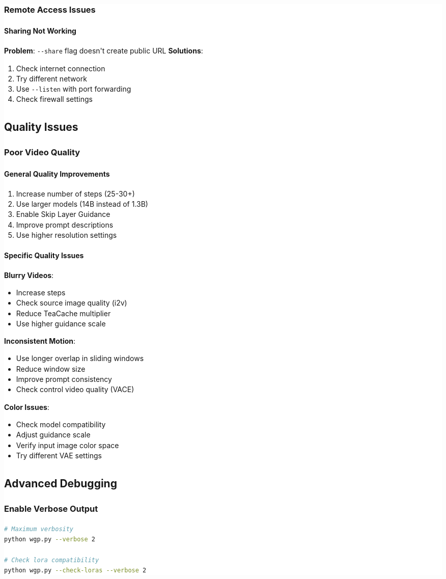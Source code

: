 ### Remote Access Issues

#### Sharing Not Working
**Problem**: `--share` flag doesn't create public URL
**Solutions**:
1. Check internet connection
2. Try different network
3. Use `--listen` with port forwarding
4. Check firewall settings

## Quality Issues

### Poor Video Quality

#### General Quality Improvements
1. Increase number of steps (25-30+)
2. Use larger models (14B instead of 1.3B)
3. Enable Skip Layer Guidance
4. Improve prompt descriptions
5. Use higher resolution settings

#### Specific Quality Issues

**Blurry Videos**:
- Increase steps
- Check source image quality (i2v)
- Reduce TeaCache multiplier
- Use higher guidance scale

**Inconsistent Motion**:
- Use longer overlap in sliding windows
- Reduce window size
- Improve prompt consistency
- Check control video quality (VACE)

**Color Issues**:
- Check model compatibility
- Adjust guidance scale
- Verify input image color space
- Try different VAE settings

## Advanced Debugging

### Enable Verbose Output
```bash
# Maximum verbosity
python wgp.py --verbose 2

# Check lora compatibility
python wgp.py --check-loras --verbose 2
```

